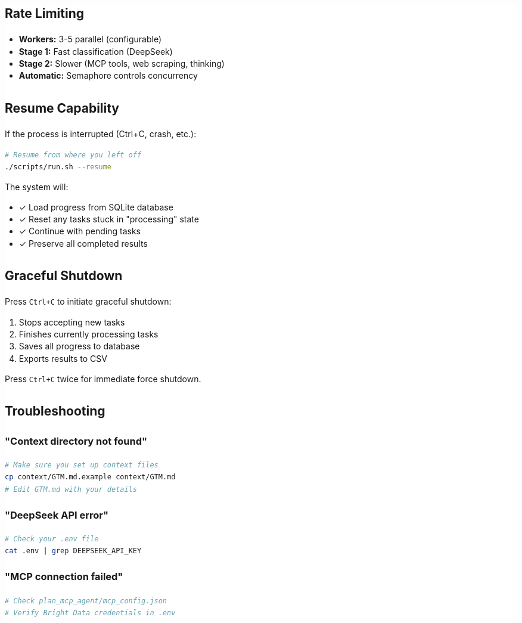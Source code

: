 ## Rate Limiting

- **Workers:** 3-5 parallel (configurable)
- **Stage 1:** Fast classification (DeepSeek)
- **Stage 2:** Slower (MCP tools, web scraping, thinking)
- **Automatic:** Semaphore controls concurrency

## Resume Capability

If the process is interrupted (Ctrl+C, crash, etc.):

```bash
# Resume from where you left off
./scripts/run.sh --resume
```

The system will:
- ✓ Load progress from SQLite database
- ✓ Reset any tasks stuck in "processing" state
- ✓ Continue with pending tasks
- ✓ Preserve all completed results

## Graceful Shutdown

Press `Ctrl+C` to initiate graceful shutdown:
1. Stops accepting new tasks
2. Finishes currently processing tasks
3. Saves all progress to database
4. Exports results to CSV

Press `Ctrl+C` twice for immediate force shutdown.

## Troubleshooting

### "Context directory not found"
```bash
# Make sure you set up context files
cp context/GTM.md.example context/GTM.md
# Edit GTM.md with your details
```

### "DeepSeek API error"
```bash
# Check your .env file
cat .env | grep DEEPSEEK_API_KEY
```

### "MCP connection failed"
```bash
# Check plan_mcp_agent/mcp_config.json
# Verify Bright Data credentials in .env
```
